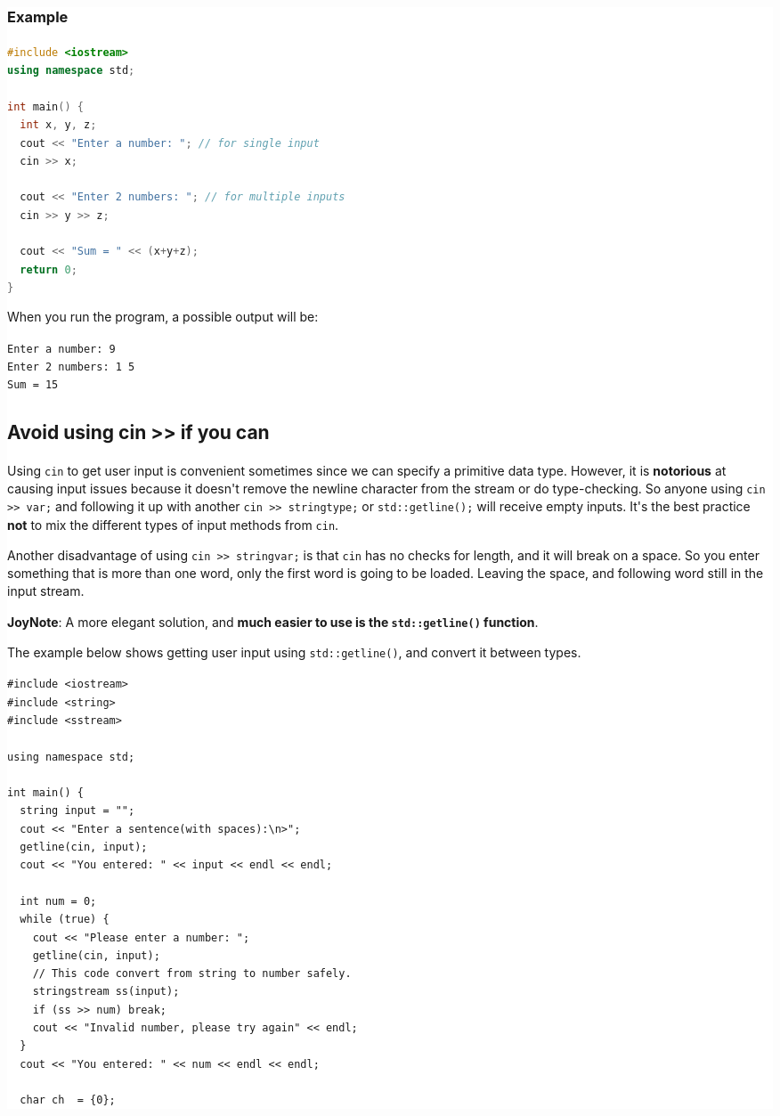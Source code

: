 ### Example
```C++
#include <iostream>
using namespace std;

int main() {
  int x, y, z;
  cout << "Enter a number: "; // for single input
  cin >> x;

  cout << "Enter 2 numbers: "; // for multiple inputs
  cin >> y >> z;

  cout << "Sum = " << (x+y+z);
  return 0;
}
```

When you run the program, a possible output will be:

```
Enter a number: 9
Enter 2 numbers: 1 5
Sum = 15
```

## Avoid using cin >> if you can
Using `cin` to get user input is convenient sometimes since we can specify a primitive data type. However, it is __notorious__ at causing input issues because it doesn't remove the newline character from the stream or do type-checking. So anyone using `cin >> var;` and following it up with another `cin >> stringtype;` or `std::getline();` will receive empty inputs. It's the best practice __not__ to mix the different types of input methods from `cin`.

Another disadvantage of using `cin >> stringvar;` is that `cin` has no checks for length, and it will break on a space. So you enter something that is more than one word, only the first word is going to be loaded. Leaving the space, and following word still in the input stream.

__JoyNote__: A more elegant solution, and __much easier to use is the `std::getline()` function__.

The example below shows getting user input using `std::getline()`, and convert it between types.

```
#include <iostream>
#include <string>
#include <sstream>

using namespace std;

int main() {
  string input = "";
  cout << "Enter a sentence(with spaces):\n>";
  getline(cin, input);
  cout << "You entered: " << input << endl << endl;

  int num = 0;
  while (true) {
    cout << "Please enter a number: ";
    getline(cin, input);
    // This code convert from string to number safely.
    stringstream ss(input);
    if (ss >> num) break;
    cout << "Invalid number, please try again" << endl;
  }
  cout << "You entered: " << num << endl << endl;

  char ch  = {0};
```